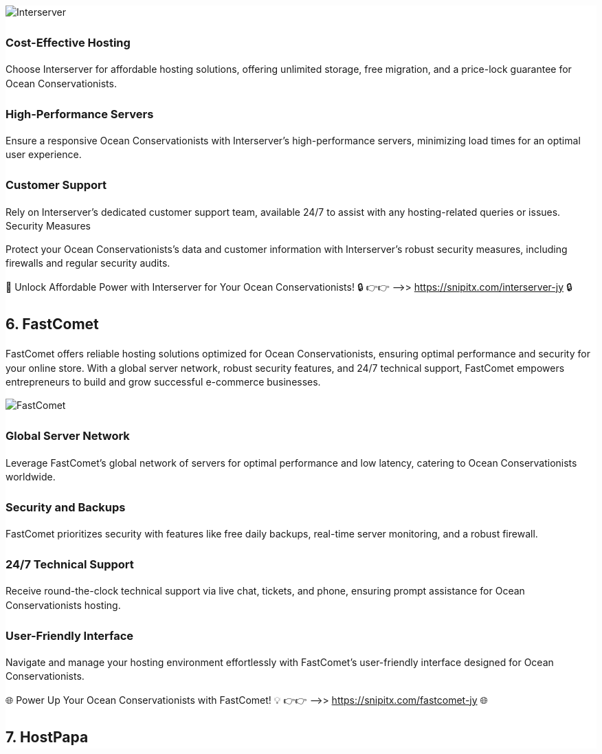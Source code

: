 ![Interserver](https://i.imgur.com/OM5dOEW.jpeg "Interserver Hosting")

### Cost-Effective Hosting
Choose Interserver for affordable hosting solutions, offering unlimited storage, free migration, and a price-lock guarantee for Ocean Conservationists.

### High-Performance Servers
Ensure a responsive Ocean Conservationists with Interserver’s high-performance servers, minimizing load times for an optimal user experience.

### Customer Support
Rely on Interserver’s dedicated customer support team, available 24/7 to assist with any hosting-related queries or issues.
Security Measures

Protect your Ocean Conservationists’s data and customer information with Interserver’s robust security measures, including firewalls and regular security audits.

💸 Unlock Affordable Power with Interserver for Your Ocean Conservationists! 🔒
👉👉 -->> https://snipitx.com/interserver-jy 🔒

## 6. FastComet

FastComet offers reliable hosting solutions optimized for Ocean Conservationists, ensuring optimal performance and security for your online store. With a global server network, robust security features, and 24/7 technical support, FastComet empowers entrepreneurs to build and grow successful e-commerce businesses.

![FastComet](https://i.imgur.com/7qgXuWp.png "FastComet Hosting")

### Global Server Network
Leverage FastComet’s global network of servers for optimal performance and low latency, catering to Ocean Conservationists worldwide.

### Security and Backups
FastComet prioritizes security with features like free daily backups, real-time server monitoring, and a robust firewall.

### 24/7 Technical Support
Receive round-the-clock technical support via live chat, tickets, and phone, ensuring prompt assistance for Ocean Conservationists hosting.

### User-Friendly Interface
Navigate and manage your hosting environment effortlessly with FastComet’s user-friendly interface designed for Ocean Conservationists.

🌐 Power Up Your Ocean Conservationists with FastComet! 💡
👉👉 -->> https://snipitx.com/fastcomet-jy 🌐

## 7. HostPapa

